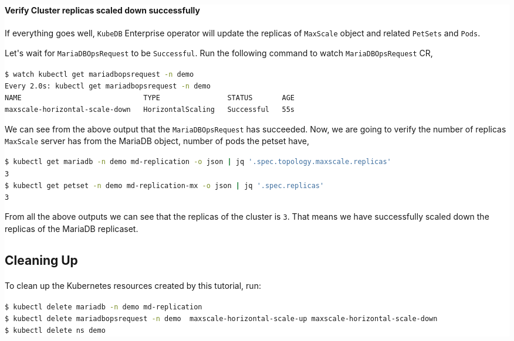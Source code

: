 #### Verify Cluster replicas scaled down successfully

If everything goes well, `KubeDB` Enterprise operator will update the replicas of `MaxScale` object and related `PetSets` and `Pods`.

Let's wait for `MariaDBOpsRequest` to be `Successful`.  Run the following command to watch `MariaDBOpsRequest` CR,

```bash
$ watch kubectl get mariadbopsrequest -n demo
Every 2.0s: kubectl get mariadbopsrequest -n demo
NAME                             TYPE                STATUS       AGE
maxscale-horizontal-scale-down   HorizontalScaling   Successful   55s
```

We can see from the above output that the `MariaDBOpsRequest` has succeeded. Now, we are going to verify the number of replicas `MaxScale` server has from the MariaDB object, number of pods the petset have,

```bash
$ kubectl get mariadb -n demo md-replication -o json | jq '.spec.topology.maxscale.replicas'
3
$ kubectl get petset -n demo md-replication-mx -o json | jq '.spec.replicas'
3
```

From all the above outputs we can see that the replicas of the cluster is `3`. That means we have successfully scaled down the replicas of the MariaDB replicaset.

## Cleaning Up

To clean up the Kubernetes resources created by this tutorial, run:

```bash
$ kubectl delete mariadb -n demo md-replication
$ kubectl delete mariadbopsrequest -n demo  maxscale-horizontal-scale-up maxscale-horizontal-scale-down
$ kubectl delete ns demo
```